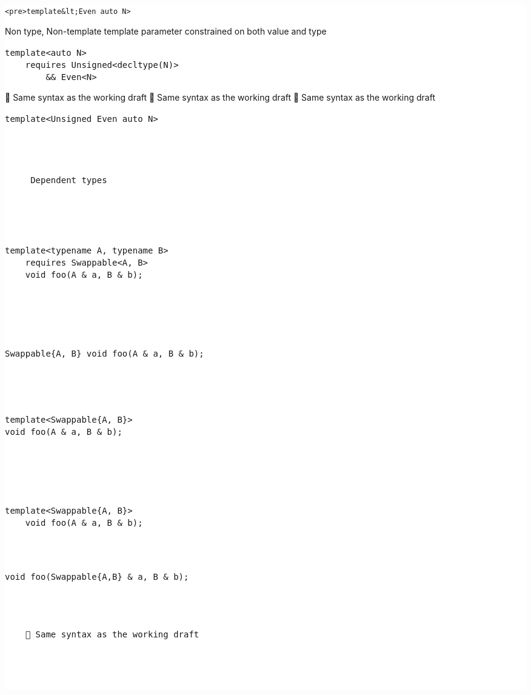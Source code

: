     <pre>template&lt;Even auto N>
</td>
</tr>

<tr>
    <th colspan="5" style="text-align:center"> Non type, Non-template template parameter constrained on both value and type</th>
</tr>
<tr>
<td>
    <pre>template&lt;auto N>
    requires Unsigned&lt;decltype(N)>
        && Even&lt;N> </pre>
</td>
<td>
    🚫 Same syntax as the working draft
</td>
<td>
    🚫 Same syntax as the working draft
</td>
<td>
    🚫 Same syntax as the working draft
</td>
<td>
    <pre>template&lt;Unsigned Even auto N>
</td>
</tr>


<tr>
    <th colspan="5" style="text-align:center"> Dependent types </th>
</tr>
<tr>
<td>
    <pre>template&lt;typename A, typename B>
    requires Swappable&lt;A, B>
    void foo(A & a, B & b);</pre>
</td>
<td>
    <pre>Swappable{A, B} void foo(A & a, B & b);<pre>
</td>
<td>
    <pre>template&lt;Swappable{A, B}>
void foo(A & a, B & b);</pre>
</td>
<td>
    <pre>template&lt;Swappable{A, B}>
    void foo(A & a, B & b);</pre>
    <pre>void foo(Swappable{A,B} & a, B & b);</pre>
</td>
<td>
    🚫 Same syntax as the working draft
</td>
</tr>
